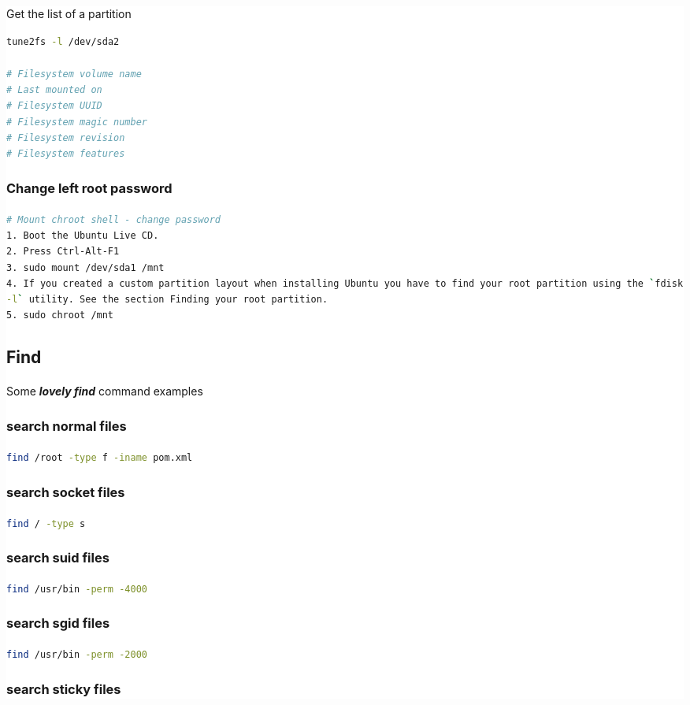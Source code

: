 Get the list of a partition

```bash
tune2fs -l /dev/sda2

# Filesystem volume name
# Last mounted on
# Filesystem UUID
# Filesystem magic number
# Filesystem revision
# Filesystem features
```

### Change left root password

```bash
# Mount chroot shell - change password
1. Boot the Ubuntu Live CD.
2. Press Ctrl-Alt-F1
3. sudo mount /dev/sda1 /mnt
4. If you created a custom partition layout when installing Ubuntu you have to find your ‍root partition using the `fdisk -l` utility. See the section Finding your root partition.
5. sudo chroot /mnt
```

## Find

Some ***lovely find*** command examples

### search normal files

```bash
find /root -type f -iname pom.xml
```

### search socket files

```bash
find / -type s
```

### search suid files

```bash
find /usr/bin -perm -4000
```

### search sgid files

```bash
find /usr/bin -perm -2000
```

### search sticky files
